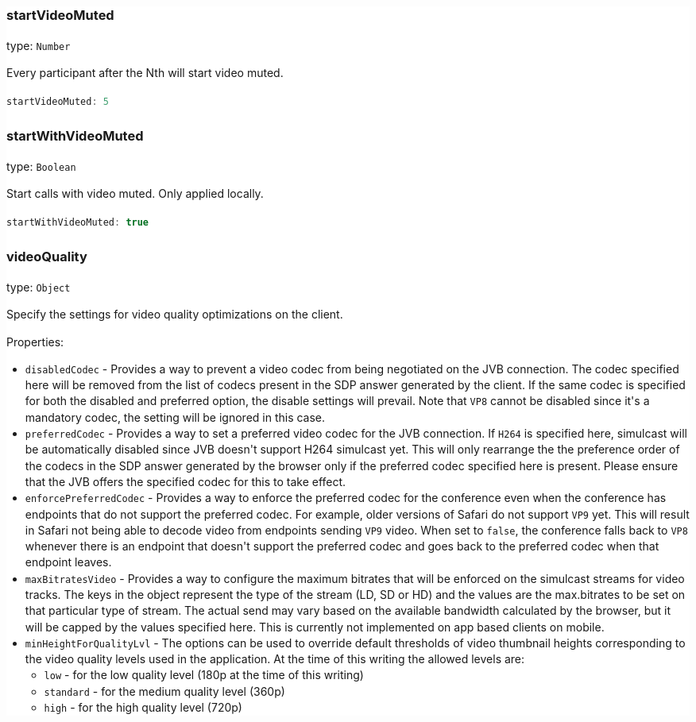 ### startVideoMuted

type: `Number`

Every participant after the Nth will start video muted.

```javascript
startVideoMuted: 5
```

### startWithVideoMuted

type: `Boolean`

Start calls with video muted. Only applied locally.

```javascript
startWithVideoMuted: true
```

### videoQuality

type: `Object`

Specify the settings for video quality optimizations on the client.

Properties:
* `disabledCodec` - Provides a way to prevent a video codec from being negotiated on the JVB connection. The codec specified
    here will be removed from the list of codecs present in the SDP answer generated by the client. If the
    same codec is specified for both the disabled and preferred option, the disable settings will prevail.
    Note that `VP8` cannot be disabled since it's a mandatory codec, the setting will be ignored in this case.
* `preferredCodec` - Provides a way to set a preferred video codec for the JVB connection. If `H264` is specified here,
    simulcast will be automatically disabled since JVB doesn't support H264 simulcast yet. This will only
    rearrange the the preference order of the codecs in the SDP answer generated by the browser only if the
    preferred codec specified here is present. Please ensure that the JVB offers the specified codec for this
    to take effect.
* `enforcePreferredCodec` - Provides a way to enforce the preferred codec for the conference even when the conference has
    endpoints that do not support the preferred codec. For example, older versions of Safari do not support `VP9` yet.
    This will result in Safari not being able to decode video from endpoints sending `VP9` video.
    When set to `false`, the conference falls back to `VP8` whenever there is an endpoint that doesn't support the
    preferred codec and goes back to the preferred codec when that endpoint leaves.
* `maxBitratesVideo` - Provides a way to configure the maximum bitrates that will be enforced on the simulcast streams for
    video tracks. The keys in the object represent the type of the stream (LD, SD or HD) and the values
    are the max.bitrates to be set on that particular type of stream. The actual send may vary based on
    the available bandwidth calculated by the browser, but it will be capped by the values specified here.
    This is currently not implemented on app based clients on mobile.
* `minHeightForQualityLvl` - The options can be used to override default thresholds of video thumbnail heights corresponding to
    the video quality levels used in the application. At the time of this writing the allowed levels are:
    *    `low` - for the low quality level (180p at the time of this writing)
    *    `standard` - for the medium quality level (360p)
    *    `high` - for the high quality level (720p)
